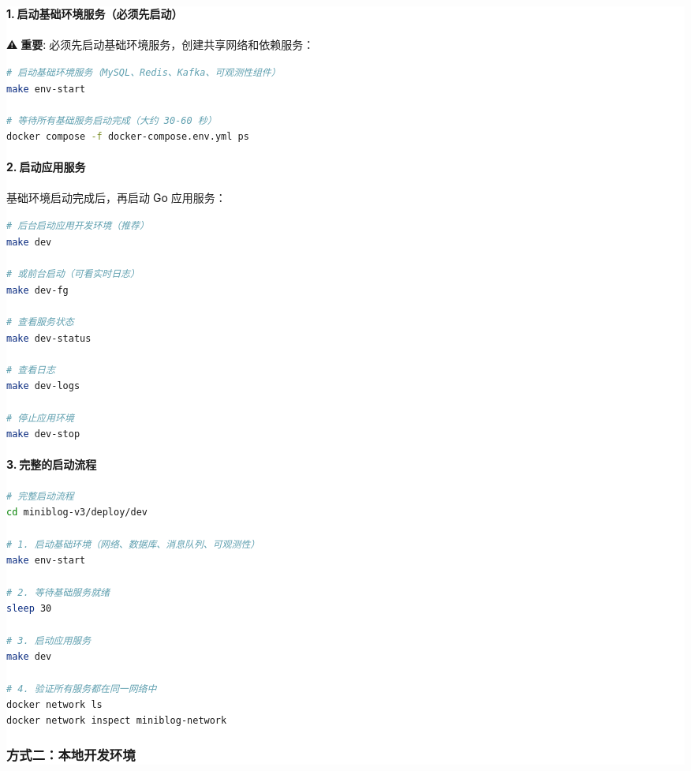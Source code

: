 #### 1. 启动基础环境服务（必须先启动）

⚠️ **重要**: 必须先启动基础环境服务，创建共享网络和依赖服务：

```bash
# 启动基础环境服务（MySQL、Redis、Kafka、可观测性组件）
make env-start

# 等待所有基础服务启动完成（大约 30-60 秒）
docker compose -f docker-compose.env.yml ps
```

#### 2. 启动应用服务

基础环境启动完成后，再启动 Go 应用服务：

```bash
# 后台启动应用开发环境（推荐）
make dev

# 或前台启动（可看实时日志）
make dev-fg

# 查看服务状态
make dev-status

# 查看日志
make dev-logs

# 停止应用环境
make dev-stop
```

#### 3. 完整的启动流程

```bash
# 完整启动流程
cd miniblog-v3/deploy/dev

# 1. 启动基础环境（网络、数据库、消息队列、可观测性）
make env-start

# 2. 等待基础服务就绪
sleep 30

# 3. 启动应用服务
make dev

# 4. 验证所有服务都在同一网络中
docker network ls
docker network inspect miniblog-network
```

### 方式二：本地开发环境
